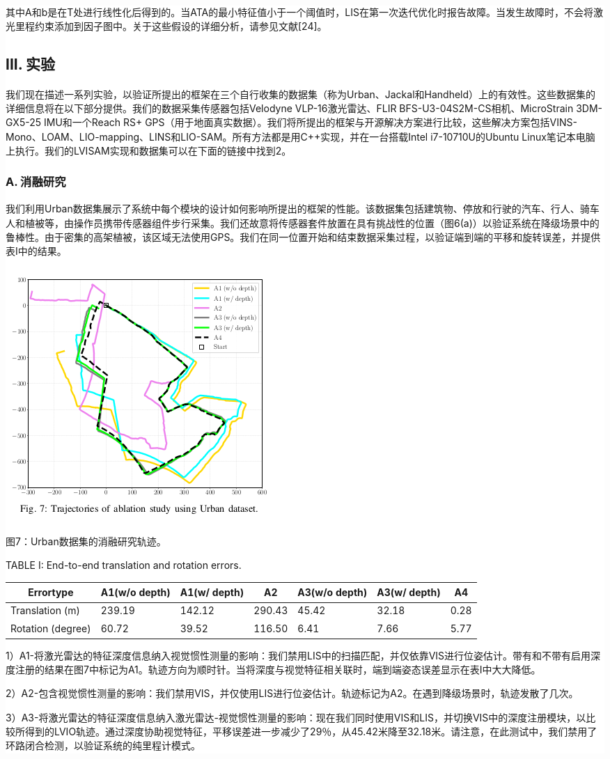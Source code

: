 其中A和b是在T处进行线性化后得到的。当ATA的最小特征值小于一个阈值时，LIS在第一次迭代优化时报告故障。当发生故障时，不会将激光里程约束添加到因子图中。关于这些假设的详细分析，请参见文献[24]。

## III. 实验

我们现在描述一系列实验，以验证所提出的框架在三个自行收集的数据集（称为Urban、Jackal和Handheld）上的有效性。这些数据集的详细信息将在以下部分提供。我们的数据采集传感器包括Velodyne VLP-16激光雷达、FLIR BFS-U3-04S2M-CS相机、MicroStrain 3DM-GX5-25 IMU和一个Reach RS+ GPS（用于地面真实数据）。我们将所提出的框架与开源解决方案进行比较，这些解决方案包括VINS-Mono、LOAM、LIO-mapping、LINS和LIO-SAM。所有方法都是用C++实现，并在一台搭载Intel i7-10710U的Ubuntu Linux笔记本电脑上执行。我们的LVISAM实现和数据集可以在下面的链接中找到2。


### A. 消融研究

我们利用Urban数据集展示了系统中每个模块的设计如何影响所提出的框架的性能。该数据集包括建筑物、停放和行驶的汽车、行人、骑车人和植被等，由操作员携带传感器组件步行采集。我们还故意将传感器套件放置在具有挑战性的位置（图6(a)）以验证系统在降级场景中的鲁棒性。由于密集的高架植被，该区域无法使用GPS。我们在同一位置开始和结束数据采集过程，以验证端到端的平移和旋转误差，并提供表I中的结果。

![Fig.7](../images/2023/04/LVI-Figure7.png)

图7：Urban数据集的消融研究轨迹。

TABLE I: End-to-end translation and rotation errors.

 | Errortype | A1(w/o depth) | A1(w/ depth) | A2 | A3(w/o depth) | A3(w/ depth) | A4 | 
 | --------------- | ------ | ------ | ------ | ----- | ----- | ---- | 
 | Translation (m) | 239.19 | 142.12 | 290.43 | 45.42 | 32.18 | 0.28 | 
 | Rotation (degree) | 60.72 | 39.52 | 116.50 | 6.41 | 7.66 | 5.77 | 


1）A1-将激光雷达的特征深度信息纳入视觉惯性测量的影响：我们禁用LIS中的扫描匹配，并仅依靠VIS进行位姿估计。带有和不带有启用深度注册的结果在图7中标记为A1。轨迹方向为顺时针。当将深度与视觉特征相关联时，端到端姿态误差显示在表I中大大降低。

2）A2-包含视觉惯性测量的影响：我们禁用VIS，并仅使用LIS进行位姿估计。轨迹标记为A2。在遇到降级场景时，轨迹发散了几次。

3）A3-将激光雷达的特征深度信息纳入激光雷达-视觉惯性测量的影响：现在我们同时使用VIS和LIS，并切换VIS中的深度注册模块，以比较所得到的LVIO轨迹。通过深度协助视觉特征，平移误差进一步减少了29％，从45.42米降至32.18米。请注意，在此测试中，我们禁用了环路闭合检测，以验证系统的纯里程计模式。

